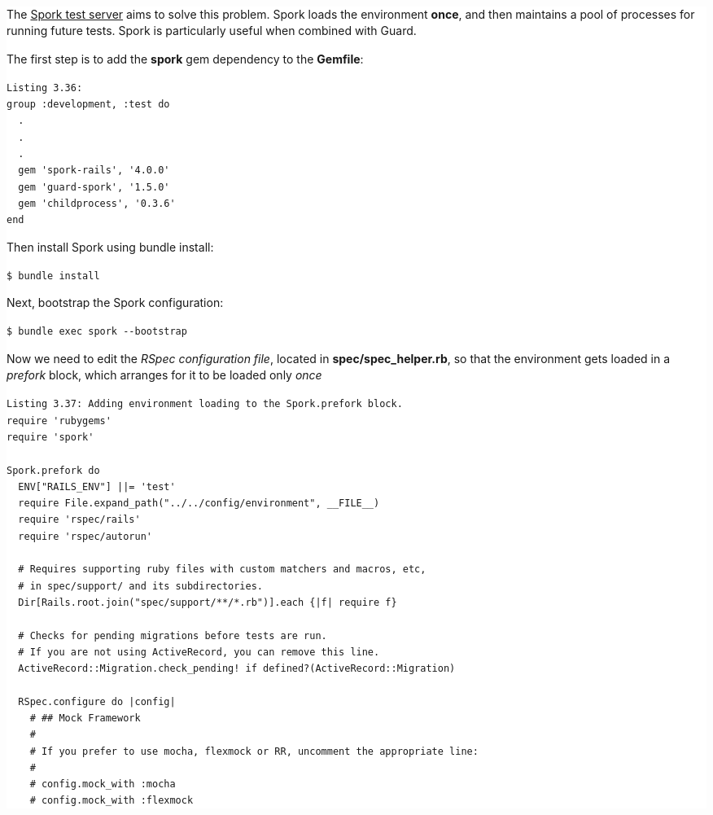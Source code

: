 The [Spork test server](http://github.com/sporkrb/spork) aims to solve this problem. Spork loads the environment **once**, and then maintains a pool of processes for running future tests. Spork is particularly useful when combined with Guard.

The first step is to add the **spork** gem dependency to the **Gemfile**:

	Listing 3.36:
	group :development, :test do
	  .
	  .
	  .
	  gem 'spork-rails', '4.0.0'
	  gem 'guard-spork', '1.5.0'
	  gem 'childprocess', '0.3.6'
	end

Then install Spork using bundle install:

	$ bundle install

Next, bootstrap the Spork configuration:

	$ bundle exec spork --bootstrap

Now we need to edit the *RSpec configuration file*, located in **spec/spec_helper.rb**, so that the environment gets loaded in a *prefork* block, which arranges for it to be loaded only *once*

	Listing 3.37: Adding environment loading to the Spork.prefork block.
	require 'rubygems'
	require 'spork'

	Spork.prefork do
	  ENV["RAILS_ENV"] ||= 'test'
	  require File.expand_path("../../config/environment", __FILE__)
	  require 'rspec/rails'
	  require 'rspec/autorun'

	  # Requires supporting ruby files with custom matchers and macros, etc,
	  # in spec/support/ and its subdirectories.
	  Dir[Rails.root.join("spec/support/**/*.rb")].each {|f| require f}

	  # Checks for pending migrations before tests are run.
	  # If you are not using ActiveRecord, you can remove this line.
	  ActiveRecord::Migration.check_pending! if defined?(ActiveRecord::Migration)

	  RSpec.configure do |config|
	    # ## Mock Framework
	    #
	    # If you prefer to use mocha, flexmock or RR, uncomment the appropriate line:
	    #
	    # config.mock_with :mocha
	    # config.mock_with :flexmock
